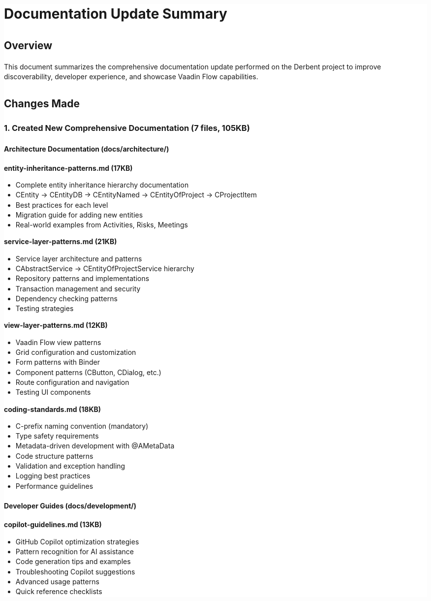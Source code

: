 # Documentation Update Summary

## Overview

This document summarizes the comprehensive documentation update performed on the Derbent project to improve discoverability, developer experience, and showcase Vaadin Flow capabilities.

## Changes Made

### 1. Created New Comprehensive Documentation (7 files, 105KB)

#### Architecture Documentation (docs/architecture/)

**entity-inheritance-patterns.md (17KB)**
- Complete entity inheritance hierarchy documentation
- CEntity → CEntityDB → CEntityNamed → CEntityOfProject → CProjectItem
- Best practices for each level
- Migration guide for adding new entities
- Real-world examples from Activities, Risks, Meetings

**service-layer-patterns.md (21KB)**
- Service layer architecture and patterns
- CAbstractService → CEntityOfProjectService hierarchy
- Repository patterns and implementations
- Transaction management and security
- Dependency checking patterns
- Testing strategies

**view-layer-patterns.md (12KB)**
- Vaadin Flow view patterns
- Grid configuration and customization
- Form patterns with Binder
- Component patterns (CButton, CDialog, etc.)
- Route configuration and navigation
- Testing UI components

**coding-standards.md (18KB)**
- C-prefix naming convention (mandatory)
- Type safety requirements
- Metadata-driven development with @AMetaData
- Code structure patterns
- Validation and exception handling
- Logging best practices
- Performance guidelines

#### Developer Guides (docs/development/)

**copilot-guidelines.md (13KB)**
- GitHub Copilot optimization strategies
- Pattern recognition for AI assistance
- Code generation tips and examples
- Troubleshooting Copilot suggestions
- Advanced usage patterns
- Quick reference checklists
